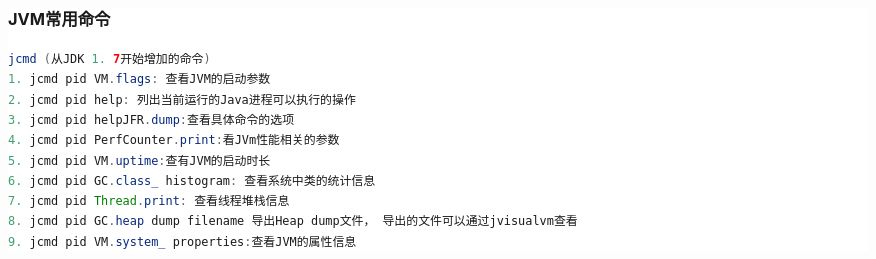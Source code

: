 

### JVM常用命令

```java
jcmd (从JDK 1. 7开始增加的命令)
1. jcmd pid VM.flags: 查看JVM的启动参数
2. jcmd pid help: 列出当前运行的Java进程可以执行的操作
3. jcmd pid helpJFR.dump:查看具体命令的选项
4. jcmd pid PerfCounter.print:看JVm性能相关的参数
5. jcmd pid VM.uptime:查有JVM的启动时长
6. jcmd pid GC.class_ histogram: 查看系统中类的统计信息
7. jcmd pid Thread.print: 查看线程堆栈信息
8. jcmd pid GC.heap dump filename 导出Heap dump文件， 导出的文件可以通过jvisualvm查看
9. jcmd pid VM.system_ properties:查看JVM的属性信息

```
